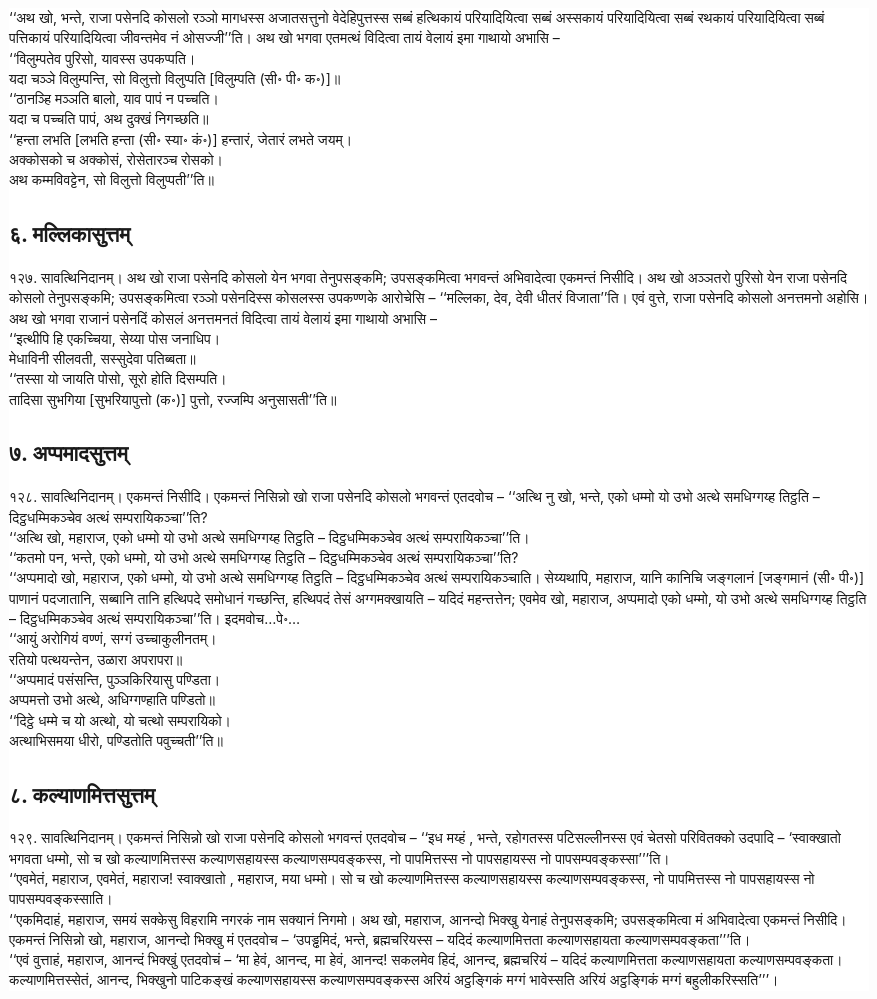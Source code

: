 ‘‘अथ खो, भन्ते, राजा पसेनदि कोसलो रञ्ञो मागधस्स अजातसत्तुनो वेदेहिपुत्तस्स सब्बं हत्थिकायं परियादियित्वा सब्बं अस्सकायं परियादियित्वा सब्बं रथकायं परियादियित्वा सब्बं पत्तिकायं परियादियित्वा जीवन्तमेव नं ओसज्जी’’ति। अथ खो भगवा एतमत्थं विदित्वा तायं वेलायं इमा गाथायो अभासि –  
‘‘विलुम्पतेव पुरिसो, यावस्स उपकप्पति।  
यदा चञ्ञे विलुम्पन्ति, सो विलुत्तो विलुप्पति [विलुम्पति (सी॰ पी॰ क॰)]॥  
‘‘ठानञ्हि मञ्ञति बालो, याव पापं न पच्चति।  
यदा च पच्चति पापं, अथ दुक्खं निगच्छति॥  
‘‘हन्ता लभति [लभति हन्ता (सी॰ स्या॰ कं॰)] हन्तारं, जेतारं लभते जयम्।  
अक्कोसको च अक्कोसं, रोसेतारञ्च रोसको।  
अथ कम्मविवट्टेन, सो विलुत्तो विलुप्पती’’ति॥  


## ६. मल्लिकासुत्तम्

१२७. सावत्थिनिदानम्। अथ खो राजा पसेनदि कोसलो येन भगवा तेनुपसङ्कमि; उपसङ्कमित्वा भगवन्तं अभिवादेत्वा एकमन्तं निसीदि। अथ खो अञ्ञतरो पुरिसो येन राजा पसेनदि कोसलो तेनुपसङ्कमि; उपसङ्कमित्वा रञ्ञो पसेनदिस्स कोसलस्स उपकण्णके आरोचेसि – ‘‘मल्लिका, देव, देवी धीतरं विजाता’’ति। एवं वुत्ते, राजा पसेनदि कोसलो अनत्तमनो अहोसि।  
अथ खो भगवा राजानं पसेनदिं कोसलं अनत्तमनतं विदित्वा तायं वेलायं इमा गाथायो अभासि –  
‘‘इत्थीपि हि एकच्चिया, सेय्या पोस जनाधिप।  
मेधाविनी सीलवती, सस्सुदेवा पतिब्बता॥  
‘‘तस्सा यो जायति पोसो, सूरो होति दिसम्पति।  
तादिसा सुभगिया [सुभरियापुत्तो (क॰)] पुत्तो, रज्जम्पि अनुसासती’’ति॥  


## ७. अप्पमादसुत्तम्

१२८. सावत्थिनिदानम्। एकमन्तं निसीदि। एकमन्तं निसिन्नो खो राजा पसेनदि कोसलो भगवन्तं एतदवोच – ‘‘अत्थि नु खो, भन्ते, एको धम्मो यो उभो अत्थे समधिग्गय्ह तिट्ठति – दिट्ठधम्मिकञ्चेव अत्थं सम्परायिकञ्चा’’ति?  
‘‘अत्थि खो, महाराज, एको धम्मो यो उभो अत्थे समधिग्गय्ह तिट्ठति – दिट्ठधम्मिकञ्चेव अत्थं सम्परायिकञ्चा’’ति।  
‘‘कतमो पन, भन्ते, एको धम्मो, यो उभो अत्थे समधिग्गय्ह तिट्ठति – दिट्ठधम्मिकञ्चेव अत्थं सम्परायिकञ्चा’’ति?  
‘‘अप्पमादो खो, महाराज, एको धम्मो, यो उभो अत्थे समधिग्गय्ह तिट्ठति – दिट्ठधम्मिकञ्चेव अत्थं सम्परायिकञ्चाति। सेय्यथापि, महाराज, यानि कानिचि जङ्गलानं [जङ्गमानं (सी॰ पी॰)] पाणानं पदजातानि, सब्बानि तानि हत्थिपदे समोधानं गच्छन्ति, हत्थिपदं तेसं अग्गमक्खायति – यदिदं महन्तत्तेन; एवमेव खो, महाराज, अप्पमादो एको धम्मो, यो उभो अत्थे समधिग्गय्ह तिट्ठति – दिट्ठधम्मिकञ्चेव अत्थं सम्परायिकञ्चा’’ति। इदमवोच…पे॰…  
‘‘आयुं अरोगियं वण्णं, सग्गं उच्चाकुलीनतम्।  
रतियो पत्थयन्तेन, उळारा अपरापरा॥  
‘‘अप्पमादं पसंसन्ति, पुञ्ञकिरियासु पण्डिता।  
अप्पमत्तो उभो अत्थे, अधिग्गण्हाति पण्डितो॥  
‘‘दिट्ठे धम्मे च यो अत्थो, यो चत्थो सम्परायिको।  
अत्थाभिसमया धीरो, पण्डितोति पवुच्चती’’ति॥  


## ८. कल्याणमित्तसुत्तम्

१२९. सावत्थिनिदानम्। एकमन्तं निसिन्नो खो राजा पसेनदि कोसलो भगवन्तं एतदवोच – ‘‘इध मय्हं , भन्ते, रहोगतस्स पटिसल्लीनस्स एवं चेतसो परिवितक्को उदपादि – ‘स्वाक्खातो भगवता धम्मो, सो च खो कल्याणमित्तस्स कल्याणसहायस्स कल्याणसम्पवङ्कस्स, नो पापमित्तस्स नो पापसहायस्स नो पापसम्पवङ्कस्सा’’’ति।  
‘‘एवमेतं, महाराज, एवमेतं, महाराज! स्वाक्खातो , महाराज, मया धम्मो। सो च खो कल्याणमित्तस्स कल्याणसहायस्स कल्याणसम्पवङ्कस्स, नो पापमित्तस्स नो पापसहायस्स नो पापसम्पवङ्कस्साति।  
‘‘एकमिदाहं, महाराज, समयं सक्केसु विहरामि नगरकं नाम सक्यानं निगमो। अथ खो, महाराज, आनन्दो भिक्खु येनाहं तेनुपसङ्कमि; उपसङ्कमित्वा मं अभिवादेत्वा एकमन्तं निसीदि। एकमन्तं निसिन्नो खो, महाराज, आनन्दो भिक्खु मं एतदवोच – ‘उपड्ढमिदं, भन्ते, ब्रह्मचरियस्स – यदिदं कल्याणमित्तता कल्याणसहायता कल्याणसम्पवङ्कता’’’ति।  
‘‘एवं वुत्ताहं, महाराज, आनन्दं भिक्खुं एतदवोचं – ‘मा हेवं, आनन्द, मा हेवं, आनन्द! सकलमेव हिदं, आनन्द, ब्रह्मचरियं – यदिदं कल्याणमित्तता कल्याणसहायता कल्याणसम्पवङ्कता। कल्याणमित्तस्सेतं, आनन्द, भिक्खुनो पाटिकङ्खं कल्याणसहायस्स कल्याणसम्पवङ्कस्स अरियं अट्ठङ्गिकं मग्गं भावेस्सति अरियं अट्ठङ्गिकं मग्गं बहुलीकरिस्सति’’’।  